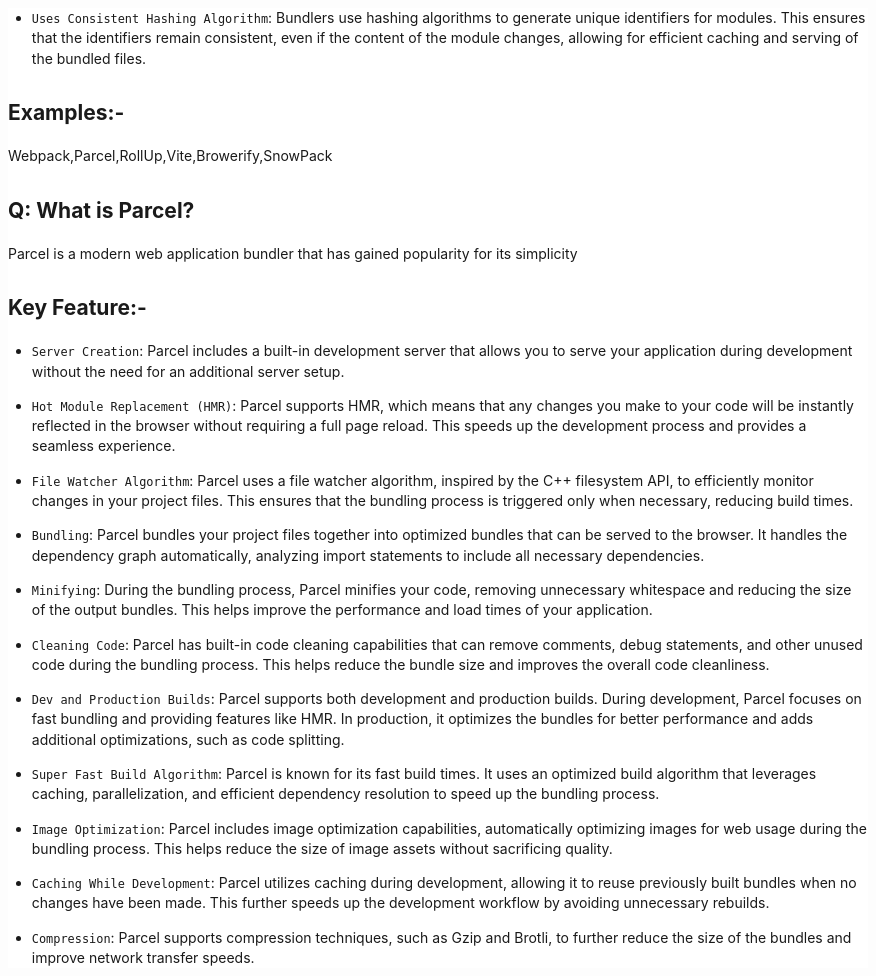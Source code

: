 - `Uses Consistent Hashing Algorithm`: Bundlers use hashing algorithms to generate unique identifiers for modules. This ensures that the identifiers remain consistent, even if the content of the module changes, allowing for efficient caching and serving of the bundled files.

## Examples:-
Webpack,Parcel,RollUp,Vite,Browerify,SnowPack

## Q: What is Parcel?

Parcel is a modern web application bundler that has gained popularity for its simplicity
## Key Feature:-
- `Server Creation`: Parcel includes a built-in development server that allows you to serve your application during development without the need for an additional server 
   setup.

- `Hot Module Replacement (HMR)`: Parcel supports HMR, which means that any changes you make to your code will be instantly reflected in the browser without requiring a 
  full page reload. This speeds up the development process and provides a seamless experience.

- `File Watcher Algorithm`: Parcel uses a file watcher algorithm, inspired by the C++ filesystem API, to efficiently monitor changes in your project files. This ensures 
   that the bundling process is triggered only when necessary, reducing build times.

- `Bundling`: Parcel bundles your project files together into optimized bundles that can be served to the browser. It handles the dependency graph automatically, analyzing 
  import statements to include all necessary dependencies.

- `Minifying`: During the bundling process, Parcel minifies your code, removing unnecessary whitespace and reducing the size of the output bundles. This helps improve the 
   performance and load times of your application.

- `Cleaning Code`: Parcel has built-in code cleaning capabilities that can remove comments, debug statements, and other unused code during the bundling process. This helps 
  reduce the bundle size and improves the overall code cleanliness.

- `Dev and Production Builds`: Parcel supports both development and production builds. During development, Parcel focuses on fast bundling and providing features like HMR. 
   In production, it optimizes the bundles for better performance and adds additional optimizations, such as code splitting.

- `Super Fast Build Algorithm`: Parcel is known for its fast build times. It uses an optimized build algorithm that leverages caching, parallelization, and efficient 
   dependency resolution to speed up the bundling process.

- `Image Optimization`: Parcel includes image optimization capabilities, automatically optimizing images for web usage during the bundling process. This helps reduce the 
   size of image assets without sacrificing quality.

- `Caching While Development`: Parcel utilizes caching during development, allowing it to reuse previously built bundles when no changes have been made. This further 
  speeds up the development workflow by avoiding unnecessary rebuilds.

- `Compression`: Parcel supports compression techniques, such as Gzip and Brotli, to further reduce the size of the bundles and improve network transfer speeds.
